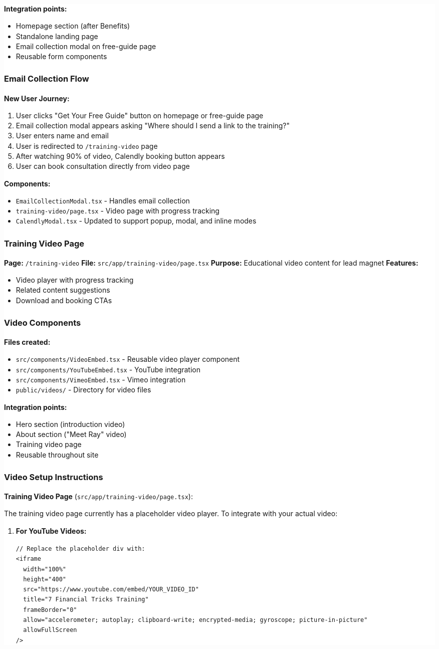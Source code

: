 **Integration points:**
- Homepage section (after Benefits)
- Standalone landing page
- Email collection modal on free-guide page
- Reusable form components

### Email Collection Flow

**New User Journey:**
1. User clicks "Get Your Free Guide" button on homepage or free-guide page
2. Email collection modal appears asking "Where should I send a link to the training?"
3. User enters name and email
4. User is redirected to `/training-video` page
5. After watching 90% of video, Calendly booking button appears
6. User can book consultation directly from video page

**Components:**
- `EmailCollectionModal.tsx` - Handles email collection
- `training-video/page.tsx` - Video page with progress tracking
- `CalendlyModal.tsx` - Updated to support popup, modal, and inline modes

### Training Video Page

**Page:** `/training-video`
**File:** `src/app/training-video/page.tsx`
**Purpose:** Educational video content for lead magnet
**Features:**
- Video player with progress tracking
- Related content suggestions
- Download and booking CTAs

### Video Components

**Files created:**
- `src/components/VideoEmbed.tsx` - Reusable video player component
- `src/components/YouTubeEmbed.tsx` - YouTube integration
- `src/components/VimeoEmbed.tsx` - Vimeo integration
- `public/videos/` - Directory for video files

**Integration points:**
- Hero section (introduction video)
- About section ("Meet Ray" video)
- Training video page
- Reusable throughout site

### Video Setup Instructions

**Training Video Page** (`src/app/training-video/page.tsx`):

The training video page currently has a placeholder video player. To integrate with your actual video:

1. **For YouTube Videos:**
   ```tsx
   // Replace the placeholder div with:
   <iframe
     width="100%"
     height="400"
     src="https://www.youtube.com/embed/YOUR_VIDEO_ID"
     title="7 Financial Tricks Training"
     frameBorder="0"
     allow="accelerometer; autoplay; clipboard-write; encrypted-media; gyroscope; picture-in-picture"
     allowFullScreen
   />
   ```
